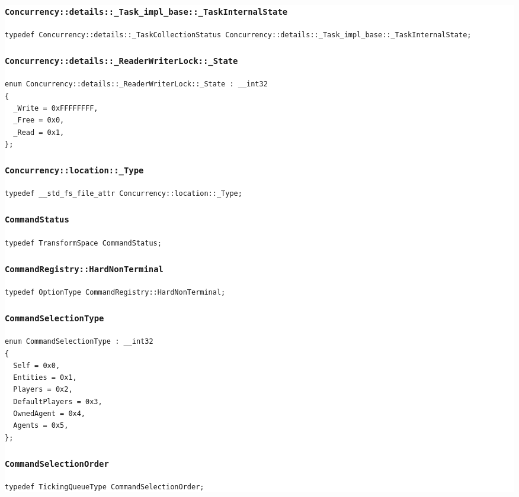 ### `Concurrency::details::_Task_impl_base::_TaskInternalState`
```
typedef Concurrency::details::_TaskCollectionStatus Concurrency::details::_Task_impl_base::_TaskInternalState;

```

### `Concurrency::details::_ReaderWriterLock::_State`
```
enum Concurrency::details::_ReaderWriterLock::_State : __int32
{
  _Write = 0xFFFFFFFF,
  _Free = 0x0,
  _Read = 0x1,
};

```

### `Concurrency::location::_Type`
```
typedef __std_fs_file_attr Concurrency::location::_Type;

```

### `CommandStatus`
```
typedef TransformSpace CommandStatus;

```

### `CommandRegistry::HardNonTerminal`
```
typedef OptionType CommandRegistry::HardNonTerminal;

```

### `CommandSelectionType`
```
enum CommandSelectionType : __int32
{
  Self = 0x0,
  Entities = 0x1,
  Players = 0x2,
  DefaultPlayers = 0x3,
  OwnedAgent = 0x4,
  Agents = 0x5,
};

```

### `CommandSelectionOrder`
```
typedef TickingQueueType CommandSelectionOrder;

```

